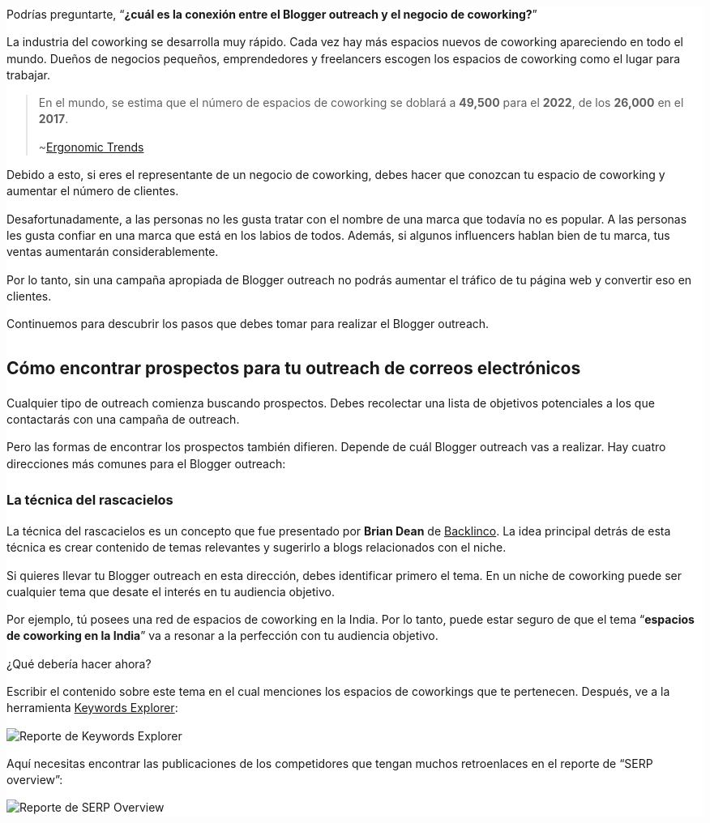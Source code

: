 Podrías preguntarte, “**¿cuál es la conexión entre el Blogger outreach y el negocio de coworking?**”

La industria del coworking se desarrolla muy rápido. Cada vez hay más espacios nuevos de coworking apareciendo en todo el mundo. Dueños de negocios pequeños, emprendedores y freelancers escogen los espacios de coworking como el lugar para trabajar.

> En el mundo, se estima que el número de espacios de coworking se doblará a **49,500** para el **2022**, de los **26,000** en el **2017**.
>
> ~[Ergonomic Trends](http://ergonomictrends.com/coworking-space-statistics/)

Debido a esto, si eres el representante de un negocio de coworking, debes hacer que conozcan tu espacio de coworking y aumentar el número de clientes. 

Desafortunadamente, a las personas no les gusta tratar con el nombre de una marca que todavía no es popular. A las personas les gusta confiar en una marca que está en los labios de todos. Además, si algunos influencers hablan bien de tu marca, tus ventas aumentarán considerablemente. 

Por lo tanto, sin una campaña apropiada de Blogger outreach no podrás aumentar el tráfico de tu página web y convertir eso en clientes. 

Continuemos para descubrir los pasos que debes tomar para realizar el Blogger outreach.

## **Cómo encontrar prospectos para tu outreach de correos electrónicos**

Cualquier tipo de outreach comienza buscando prospectos. Debes recolectar una lista de objetivos potenciales a los que contactarás con una campaña de outreach. 

Pero las formas de encontrar los prospectos también difieren. Depende de cuál Blogger outreach vas a realizar. Hay cuatro direcciones más comunes para el Blogger outreach:

### **La técnica del rascacielos**

La técnica del rascacielos es un concepto que fue presentado por **Brian Dean** de [Backlinco](https://backlinko.com/). La idea principal detrás de esta técnica es crear contenido de temas relevantes y sugerirlo a blogs relacionados con el niche. 

Si quieres llevar tu Blogger outreach en esta dirección, debes identificar primero el tema. En un niche de coworking puede ser cualquier tema que desate el interés en tu audiencia objetivo. 

Por ejemplo, tú posees una red de espacios de coworking en la India. Por lo tanto, puede estar seguro de que el tema “**espacios de coworking en la India**” va a resonar a la perfección con tu audiencia objetivo. 

¿Qué debería hacer ahora?

Escribir el contenido sobre este tema en el cual menciones los espacios de coworkings que te pertenecen. Después, ve a la herramienta [Keywords Explorer](https://ahrefs.com/keywords-explorer):

![Reporte de Keywords Explorer](https://s3.ap-northeast-2.amazonaws.com/blogs.andcards.com/blogger-outreach-for-coworking-business-1.jpg|height=1080,width=1920)

Aquí necesitas encontrar las publicaciones de los competidores que tengan muchos retroenlaces en el reporte de “SERP overview”:

![Reporte de SERP Overview](https://s3.ap-northeast-2.amazonaws.com/blogs.andcards.com/blogger-outreach-for-coworking-business-2.jpg|height=1080,width=1920)

